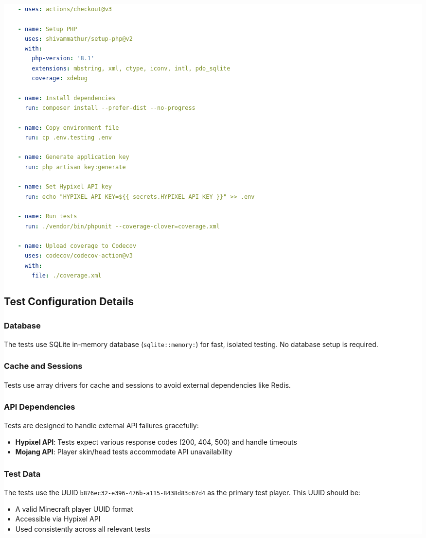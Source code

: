 ```yaml
    - uses: actions/checkout@v3
    
    - name: Setup PHP
      uses: shivammathur/setup-php@v2
      with:
        php-version: '8.1'
        extensions: mbstring, xml, ctype, iconv, intl, pdo_sqlite
        coverage: xdebug
    
    - name: Install dependencies
      run: composer install --prefer-dist --no-progress
    
    - name: Copy environment file
      run: cp .env.testing .env
    
    - name: Generate application key
      run: php artisan key:generate
    
    - name: Set Hypixel API key
      run: echo "HYPIXEL_API_KEY=${{ secrets.HYPIXEL_API_KEY }}" >> .env
    
    - name: Run tests
      run: ./vendor/bin/phpunit --coverage-clover=coverage.xml
    
    - name: Upload coverage to Codecov
      uses: codecov/codecov-action@v3
      with:
        file: ./coverage.xml
```

## Test Configuration Details

### Database

The tests use SQLite in-memory database (`sqlite::memory:`) for fast, isolated testing. No database setup is required.

### Cache and Sessions

Tests use array drivers for cache and sessions to avoid external dependencies like Redis.

### API Dependencies

Tests are designed to handle external API failures gracefully:
- **Hypixel API**: Tests expect various response codes (200, 404, 500) and handle timeouts
- **Mojang API**: Player skin/head tests accommodate API unavailability

### Test Data

The tests use the UUID `b876ec32-e396-476b-a115-8438d83c67d4` as the primary test player. This UUID should be:
- A valid Minecraft player UUID format
- Accessible via Hypixel API
- Used consistently across all relevant tests

